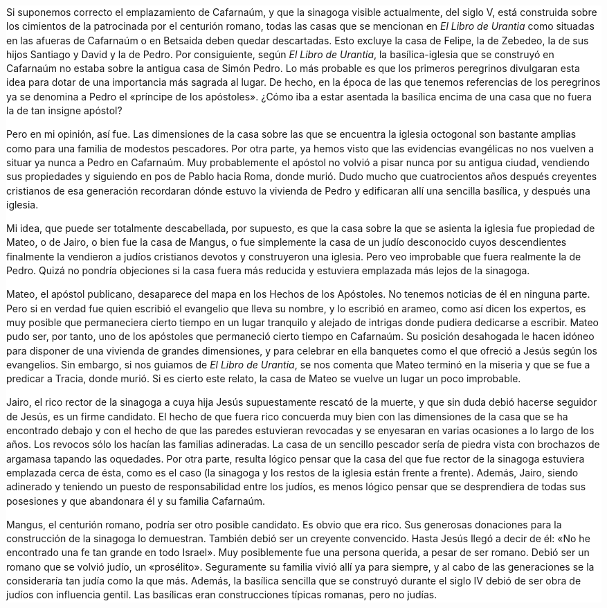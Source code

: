 Si suponemos correcto el emplazamiento de Cafarnaúm, y que la sinagoga visible actualmente, del siglo V, está construida sobre los cimientos de la patrocinada por el centurión romano, todas las casas que se mencionan en _El Libro de Urantia_ como situadas en las afueras de Cafarnaúm o en Betsaida deben quedar descartadas. Esto excluye la casa de Felipe, la de Zebedeo, la de sus hijos Santiago y David y la de Pedro. Por consiguiente, según _El Libro de Urantia_, la basílica-iglesia que se construyó en Cafarnaúm no estaba sobre la antigua casa de Simón Pedro. Lo más probable es que los primeros peregrinos divulgaran esta idea para dotar de una importancia más sagrada al lugar. De hecho, en la época de las que tenemos referencias de los peregrinos ya se denomina a Pedro el «príncipe de los apóstoles». ¿Cómo iba a estar asentada la basílica encima de una casa que no fuera la de tan insigne apóstol?

Pero en mi opinión, así fue. Las dimensiones de la casa sobre las que se encuentra la iglesia octogonal son bastante amplias como para una familia de modestos pescadores. Por otra parte, ya hemos visto que las evidencias evangélicas no nos vuelven a situar ya nunca a Pedro en Cafarnaúm. Muy probablemente el apóstol no volvió a pisar nunca por su antigua ciudad, vendiendo sus propiedades y siguiendo en pos de Pablo hacia Roma, donde murió. Dudo mucho que cuatrocientos años después creyentes cristianos de esa generación recordaran dónde estuvo la vivienda de Pedro y edificaran allí una sencilla basílica, y después una iglesia.

Mi idea, que puede ser totalmente descabellada, por supuesto, es que la casa sobre la que se asienta la iglesia fue propiedad de Mateo, o de Jairo, o bien fue la casa de Mangus, o fue simplemente la casa de un judío desconocido cuyos descendientes finalmente la vendieron a judíos cristianos devotos y construyeron una iglesia. Pero veo improbable que fuera realmente la de Pedro. Quizá no pondría objeciones si la casa fuera más reducida y estuviera emplazada más lejos de la sinagoga.

Mateo, el apóstol publicano, desaparece del mapa en los Hechos de los Apóstoles. No tenemos noticias de él en ninguna parte. Pero si en verdad fue quien escribió el evangelio que lleva su nombre, y lo escribió en arameo, como así dicen los expertos, es muy posible que permaneciera cierto tiempo en un lugar tranquilo y alejado de intrigas donde pudiera dedicarse a escribir. Mateo pudo ser, por tanto, uno de los apóstoles que permaneció cierto tiempo en Cafarnaúm. Su posición desahogada le hacen idóneo para disponer de una vivienda de grandes dimensiones, y para celebrar en ella banquetes como el que ofreció a Jesús según los evangelios. Sin embargo, si nos guiamos de _El Libro de Urantia_, se nos comenta que Mateo terminó en la miseria y que se fue a predicar a Tracia, donde murió. Si es cierto este relato, la casa de Mateo se vuelve un lugar un poco improbable.

Jairo, el rico rector de la sinagoga a cuya hija Jesús supuestamente rescató de la muerte, y que sin duda debió hacerse seguidor de Jesús, es un firme candidato. El hecho de que fuera rico concuerda muy bien con las dimensiones de la casa que se ha encontrado debajo y con el hecho de que las paredes estuvieran revocadas y se enyesaran en varias ocasiones a lo largo de los años. Los revocos sólo los hacían las familias adineradas. La casa de un sencillo pescador sería de piedra vista con brochazos de argamasa tapando las oquedades. Por otra parte, resulta lógico pensar que la casa del que fue rector de la sinagoga estuviera emplazada cerca de ésta, como es el caso (la sinagoga y los restos de la iglesia están frente a frente). Además, Jairo, siendo adinerado y teniendo un puesto de responsabilidad entre los judíos, es menos lógico pensar que se desprendiera de todas sus posesiones y que abandonara él y su familia Cafarnaúm.

Mangus, el centurión romano, podría ser otro posible candidato. Es obvio que era rico. Sus generosas donaciones para la construcción de la sinagoga lo demuestran. También debió ser un creyente convencido. Hasta Jesús llegó a decir de él: «No he encontrado una fe tan grande en todo Israel». Muy posiblemente fue una persona querida, a pesar de ser romano. Debió ser un romano que se volvió judío, un «prosélito». Seguramente su familia vivió allí ya para siempre, y al cabo de las generaciones se la consideraría tan judía como la que más. Además, la basílica sencilla que se construyó durante el siglo IV debió de ser obra de judíos con influencia gentil. Las basílicas eran construcciones típicas romanas, pero no judías.
